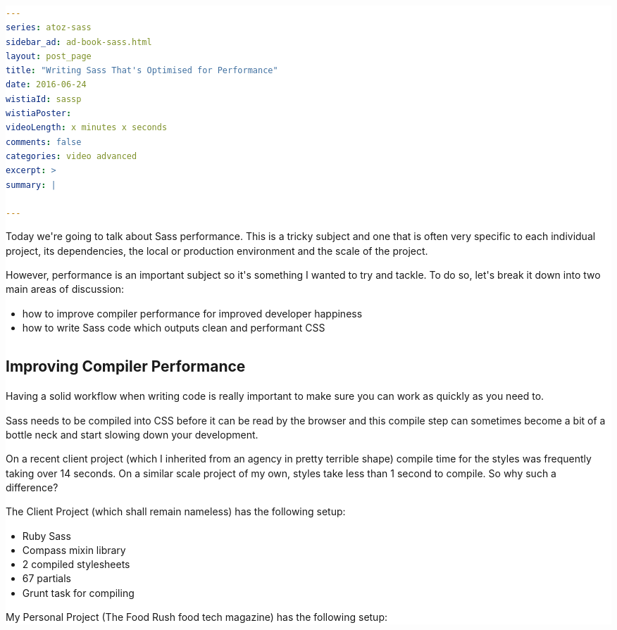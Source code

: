```yaml
---
series: atoz-sass
sidebar_ad: ad-book-sass.html
layout: post_page
title: "Writing Sass That's Optimised for Performance"
date: 2016-06-24
wistiaId: sassp
wistiaPoster: 
videoLength: x minutes x seconds
comments: false
categories: video advanced
excerpt: >
summary: |

---
```


Today we're going to talk about Sass performance. This is a tricky
subject and one that is often very specific to each individual project,
its dependencies, the local or production environment and the scale of
the project.

However, performance is an important subject so it's something I wanted
to try and tackle. To do so, let's break it down into two main
areas of discussion:

* how to improve compiler performance for improved developer happiness
* how to write Sass code which outputs clean and performant CSS


## Improving Compiler Performance

Having a solid workflow when writing code is really important to make
sure you can work as quickly as you need to.

Sass needs to be compiled into CSS before it can be read by the browser
and this compile step can sometimes become a bit of a bottle neck and
start slowing down your development.

On a recent client project (which I inherited from an agency in pretty
terrible shape) compile time for the styles was frequently taking over
14 seconds. On a similar scale project of my own, styles take
less than 1 second to compile. So why such a difference?

The Client Project (which shall remain nameless) has the following
setup:

* Ruby Sass 
* Compass mixin library
* 2 compiled stylesheets
* 67 partials
* Grunt task for compiling

My Personal Project (The Food Rush food tech magazine) has the following
setup:
